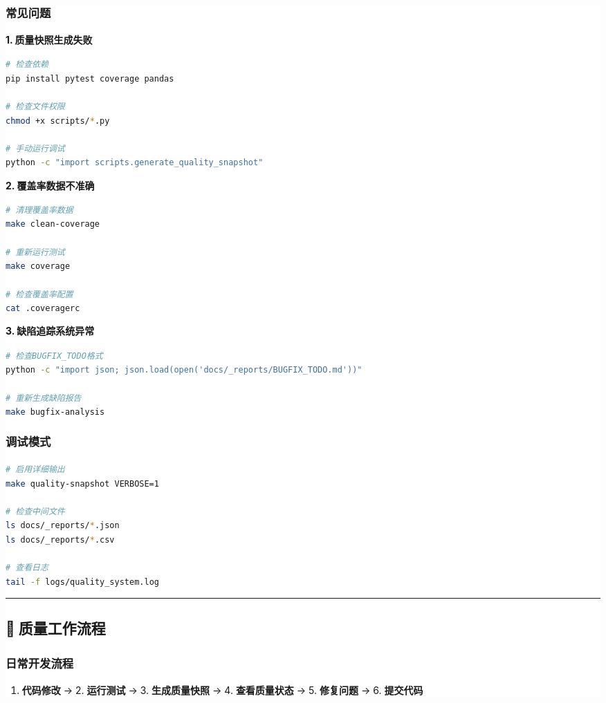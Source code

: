### 常见问题

**1. 质量快照生成失败**
```bash
# 检查依赖
pip install pytest coverage pandas

# 检查文件权限
chmod +x scripts/*.py

# 手动运行调试
python -c "import scripts.generate_quality_snapshot"
```

**2. 覆盖率数据不准确**
```bash
# 清理覆盖率数据
make clean-coverage

# 重新运行测试
make coverage

# 检查覆盖率配置
cat .coveragerc
```

**3. 缺陷追踪系统异常**
```bash
# 检查BUGFIX_TODO格式
python -c "import json; json.load(open('docs/_reports/BUGFIX_TODO.md'))"

# 重新生成缺陷报告
make bugfix-analysis
```

### 调试模式
```bash
# 启用详细输出
make quality-snapshot VERBOSE=1

# 检查中间文件
ls docs/_reports/*.json
ls docs/_reports/*.csv

# 查看日志
tail -f logs/quality_system.log
```

---

## 🔄 质量工作流程

### 日常开发流程
1. **代码修改** → 2. **运行测试** → 3. **生成质量快照** → 4. **查看质量状态** → 5. **修复问题** → 6. **提交代码**
